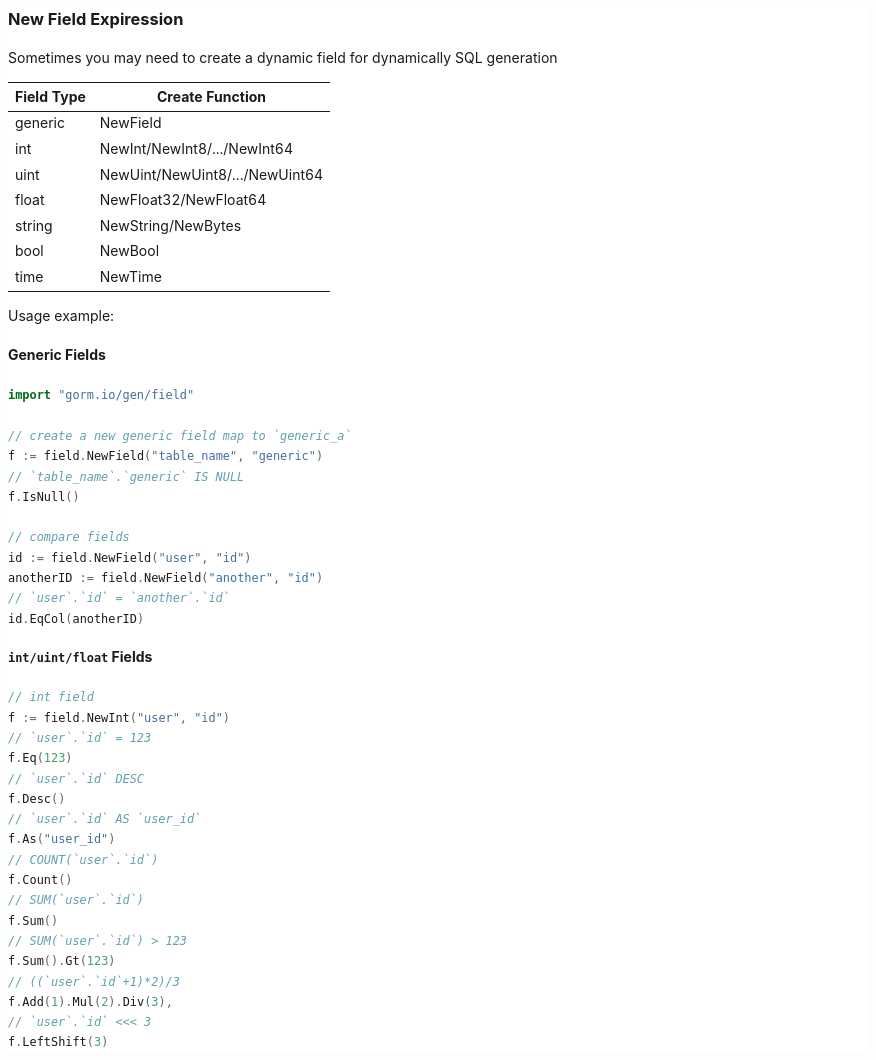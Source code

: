 ### New Field Expiression

Sometimes you may need to create a dynamic field for dynamically SQL generation

| Field Type| Create Function                |
| ----------| ------------------------------ |
| generic   | NewField                       |
| int       | NewInt/NewInt8/.../NewInt64    |
| uint      | NewUint/NewUint8/.../NewUint64 |
| float     | NewFloat32/NewFloat64          |
| string    | NewString/NewBytes             |
| bool      | NewBool                        |
| time      | NewTime                        |

Usage example:

#### Generic Fields

```go
import "gorm.io/gen/field"

// create a new generic field map to `generic_a`
f := field.NewField("table_name", "generic")
// `table_name`.`generic` IS NULL
f.IsNull()

// compare fields
id := field.NewField("user", "id")
anotherID := field.NewField("another", "id")
// `user`.`id` = `another`.`id`
id.EqCol(anotherID)
```

#### `int/uint/float` Fields

```go
// int field
f := field.NewInt("user", "id")
// `user`.`id` = 123
f.Eq(123)
// `user`.`id` DESC
f.Desc()
// `user`.`id` AS `user_id`
f.As("user_id")
// COUNT(`user`.`id`)
f.Count()
// SUM(`user`.`id`)
f.Sum()
// SUM(`user`.`id`) > 123
f.Sum().Gt(123)
// ((`user`.`id`+1)*2)/3
f.Add(1).Mul(2).Div(3),
// `user`.`id` <<< 3
f.LeftShift(3)
```

